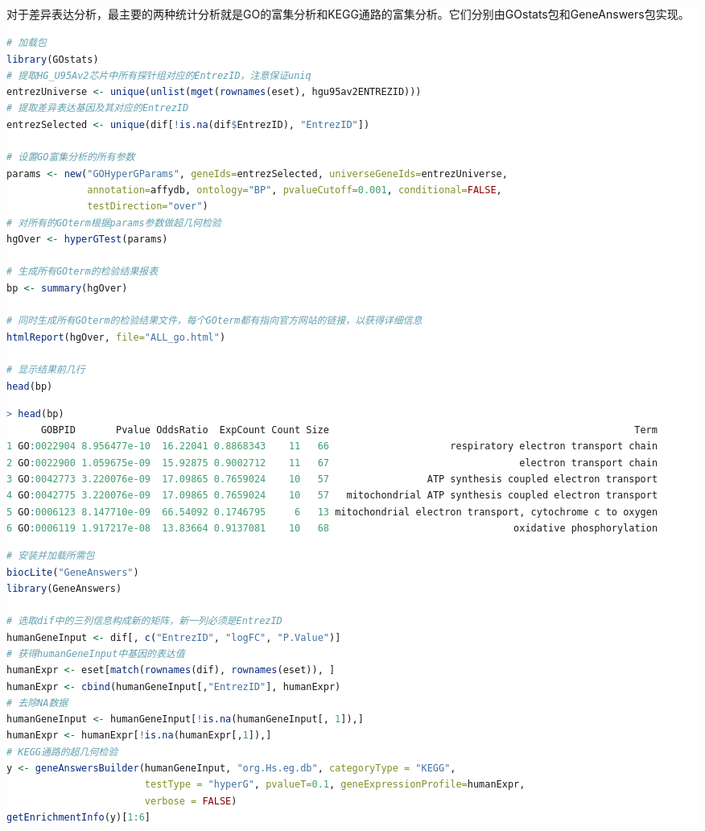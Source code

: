 对于差异表达分析，最主要的两种统计分析就是GO的富集分析和KEGG通路的富集分析。它们分别由GOstats包和GeneAnswers包实现。

```R
# 加载包
library(GOstats)
# 提取HG_U95Av2芯片中所有探针组对应的EntrezID，注意保证uniq
entrezUniverse <- unique(unlist(mget(rownames(eset), hgu95av2ENTREZID)))
# 提取差异表达基因及其对应的EntrezID
entrezSelected <- unique(dif[!is.na(dif$EntrezID), "EntrezID"])

# 设置GO富集分析的所有参数
params <- new("GOHyperGParams", geneIds=entrezSelected, universeGeneIds=entrezUniverse,
              annotation=affydb, ontology="BP", pvalueCutoff=0.001, conditional=FALSE,
              testDirection="over")
# 对所有的GOterm根据params参数做超几何检验
hgOver <- hyperGTest(params)

# 生成所有GOterm的检验结果报表
bp <- summary(hgOver)

# 同时生成所有GOterm的检验结果文件，每个GOterm都有指向官方网站的链接，以获得详细信息
htmlReport(hgOver, file="ALL_go.html")

# 显示结果前几行
head(bp)
```

```R
> head(bp)
      GOBPID       Pvalue OddsRatio  ExpCount Count Size                                                     Term
1 GO:0022904 8.956477e-10  16.22041 0.8868343    11   66                     respiratory electron transport chain
2 GO:0022900 1.059675e-09  15.92875 0.9002712    11   67                                 electron transport chain
3 GO:0042773 3.220076e-09  17.09865 0.7659024    10   57                 ATP synthesis coupled electron transport
4 GO:0042775 3.220076e-09  17.09865 0.7659024    10   57   mitochondrial ATP synthesis coupled electron transport
5 GO:0006123 8.147710e-09  66.54092 0.1746795     6   13 mitochondrial electron transport, cytochrome c to oxygen
6 GO:0006119 1.917217e-08  13.83664 0.9137081    10   68                                oxidative phosphorylation
```



```R
# 安装并加载所需包
biocLite("GeneAnswers")
library(GeneAnswers)

# 选取dif中的三列信息构成新的矩阵，新一列必须是EntrezID
humanGeneInput <- dif[, c("EntrezID", "logFC", "P.Value")]
# 获得humanGeneInput中基因的表达值
humanExpr <- eset[match(rownames(dif), rownames(eset)), ]
humanExpr <- cbind(humanGeneInput[,"EntrezID"], humanExpr)
# 去除NA数据
humanGeneInput <- humanGeneInput[!is.na(humanGeneInput[, 1]),]
humanExpr <- humanExpr[!is.na(humanExpr[,1]),]
# KEGG通路的超几何检验
y <- geneAnswersBuilder(humanGeneInput, "org.Hs.eg.db", categoryType = "KEGG",
                        testType = "hyperG", pvalueT=0.1, geneExpressionProfile=humanExpr,
                        verbose = FALSE)
getEnrichmentInfo(y)[1:6]
```
